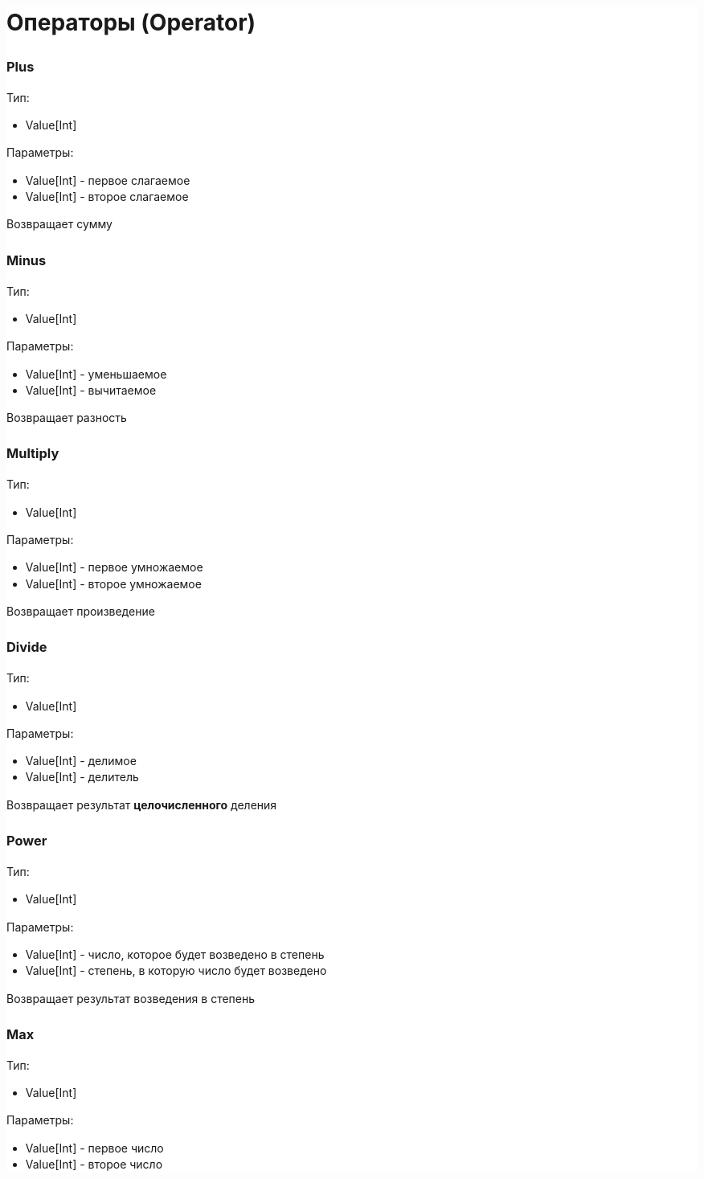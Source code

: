 ﻿# Операторы (Operator)
### Plus
Тип:
* Value[Int]

Параметры:
* Value[Int] - первое слагаемое
* Value[Int] - второе слагаемое

Возвращает сумму
### Minus
Тип:
* Value[Int]

Параметры:
* Value[Int] - уменьшаемое
* Value[Int] - вычитаемое

Возвращает разность
### Multiply
Тип:
* Value[Int]

Параметры:
* Value[Int] - первое умножаемое
* Value[Int] - второе умножаемое

Возвращает произведение
### Divide
Тип:
* Value[Int]

Параметры:
* Value[Int] - делимое
* Value[Int] - делитель

Возвращает результат **целочисленного** деления
### Power
Тип:
* Value[Int]

Параметры:
* Value[Int] - число, которое будет возведено в степень
* Value[Int] - степень, в которую число будет возведено

Возвращает результат возведения в степень
### Max
Тип:
* Value[Int]

Параметры:
* Value[Int] - первое число
* Value[Int] - второе число
